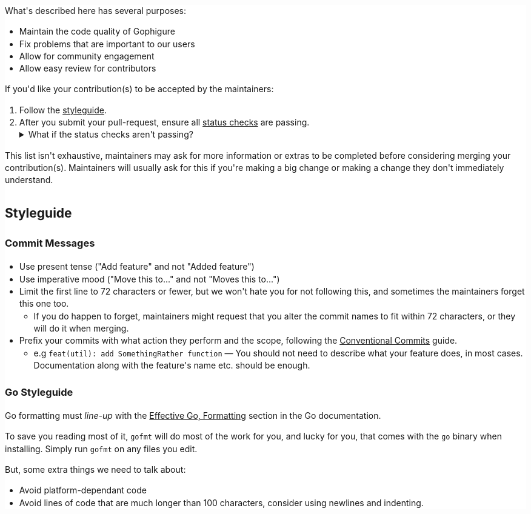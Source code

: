 What's described here has several purposes:

- Maintain the code quality of Gophigure
- Fix problems that are important to our users
- Allow for community engagement
- Allow easy review for contributors

If you'd like your contribution(s) to be accepted by the maintainers:

1. Follow the [styleguide](#styleguide).
2. After you submit your pull-request, ensure
   all [status checks](https://help.github.com/articles/about-status-checks/)
   are passing. <details><summary>What if the status checks aren't
   passing?</summary></details>

This list isn't exhaustive, maintainers may ask for more information or extras
to be completed before considering
merging your contribution(s). Maintainers will usually ask for this if you're
making a big change or making a change
they don't immediately understand.

## Styleguide

### Commit Messages

- Use present tense ("Add feature" and not "Added feature")
- Use imperative mood ("Move this to..." and not "Moves this to...")
- Limit the first line to 72 characters or fewer, but we won't hate you for not
  following this, and sometimes the
  maintainers forget this one too.
    - If you do happen to forget, maintainers might request that you alter the
      commit names to fit within 72 characters,
      or they will do it when merging.
- Prefix your commits with what action they perform and the scope, following
  the [Conventional Commits](https://www.conventionalcommits.org/en/v1.0.0/)
  guide.
    - e.g `feat(util): add SomethingRather function` — You should not need to
      describe what your feature does, in most
      cases. Documentation along with the feature's name etc. should be enough.

### Go Styleguide

Go formatting must *line-up* with
the [Effective Go, Formatting](https://golang.org/doc/effective_go#formatting)
section
in the Go documentation.

To save you reading most of it, `gofmt` will do most of the work for you, and
lucky for you, that comes with the `go`
binary when installing. Simply run `gofmt` on any files you edit.

But, some extra things we need to talk about:

- Avoid platform-dependant code
- Avoid lines of code that are much longer than 100 characters, consider using
  newlines and indenting.
